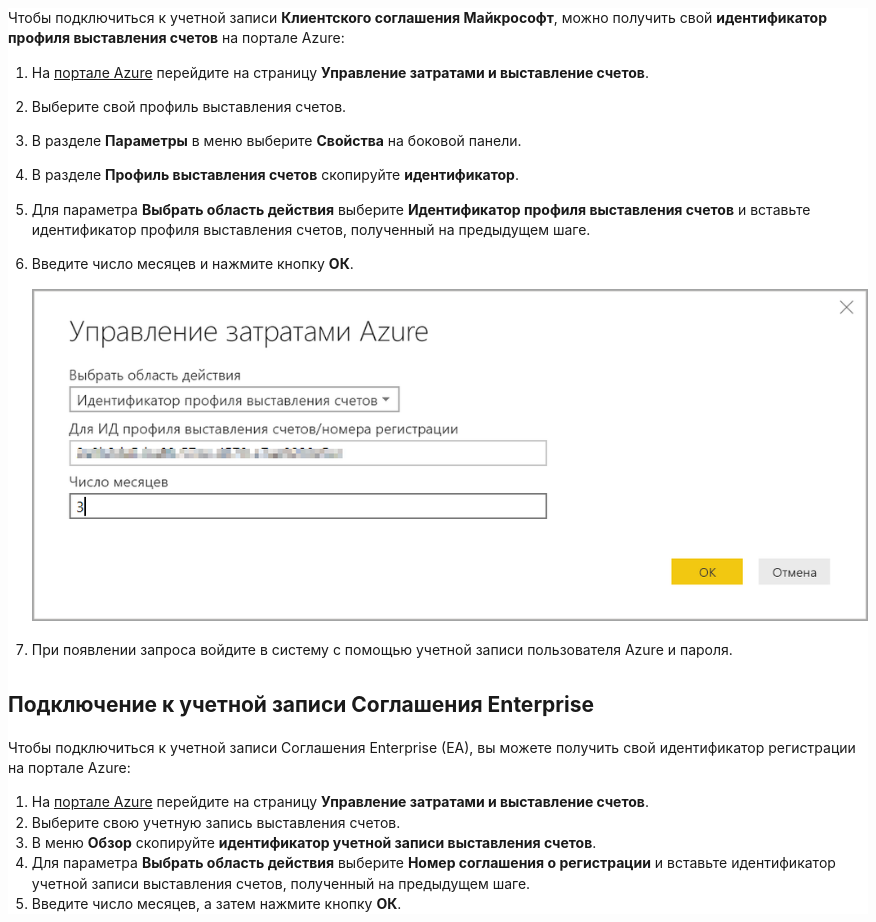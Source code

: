 Чтобы подключиться к учетной записи **Клиентского соглашения Майкрософт**, можно получить свой **идентификатор профиля выставления счетов** на портале Azure:

1.  На [портале Azure](https://portal.azure.com/) перейдите на страницу **Управление затратами и выставление счетов**.
2.  Выберите свой профиль выставления счетов. 
3.  В разделе **Параметры** в меню выберите **Свойства** на боковой панели.
4.  В разделе **Профиль выставления счетов** скопируйте **идентификатор**. 
5.  Для параметра **Выбрать область действия** выберите **Идентификатор профиля выставления счетов** и вставьте идентификатор профиля выставления счетов, полученный на предыдущем шаге. 
6.  Введите число месяцев и нажмите кнопку **ОК**.

    ![Снимок экрана: свойства службы "Управление затратами Azure" с областью "Идентификатор профиля выставления счетов".](media/desktop-connect-azure-cost-management/azure-cost-management-01a.png)

7.  При появлении запроса войдите в систему с помощью учетной записи пользователя Azure и пароля. 


## <a name="connect-to-an-enterprise-agreement-account"></a>Подключение к учетной записи Соглашения Enterprise

Чтобы подключиться к учетной записи Соглашения Enterprise (EA), вы можете получить свой идентификатор регистрации на портале Azure:

1.  На [портале Azure](https://portal.azure.com/) перейдите на страницу **Управление затратами и выставление счетов**.
2.  Выберите свою учетную запись выставления счетов.
3.  В меню **Обзор** скопируйте **идентификатор учетной записи выставления счетов**.
4.  Для параметра **Выбрать область действия** выберите **Номер соглашения о регистрации** и вставьте идентификатор учетной записи выставления счетов, полученный на предыдущем шаге. 
5.  Введите число месяцев, а затем нажмите кнопку **ОК**.
